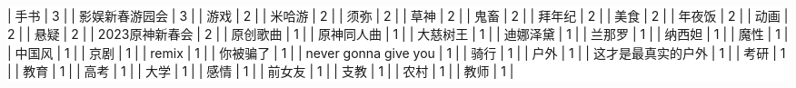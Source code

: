 | 手书 | 3 |
| 影娱新春游园会 | 3 |
| 游戏 | 2 |
| 米哈游 | 2 |
| 须弥 | 2 |
| 草神 | 2 |
| 鬼畜 | 2 |
| 拜年纪 | 2 |
| 美食 | 2 |
| 年夜饭 | 2 |
| 动画 | 2 |
| 悬疑 | 2 |
| 2023原神新春会 | 2 |
| 原创歌曲 | 1 |
| 原神同人曲 | 1 |
| 大慈树王 | 1 |
| 迪娜泽黛 | 1 |
| 兰那罗 | 1 |
| 纳西妲 | 1 |
| 魔性 | 1 |
| 中国风 | 1 |
| 京剧 | 1 |
| remix | 1 |
| 你被骗了 | 1 |
| never gonna give you | 1 |
| 骑行 | 1 |
| 户外 | 1 |
| 这才是最真实的户外 | 1 |
| 考研 | 1 |
| 教育 | 1 |
| 高考 | 1 |
| 大学 | 1 |
| 感情 | 1 |
| 前女友 | 1 |
| 支教 | 1 |
| 农村 | 1 |
| 教师 | 1 |